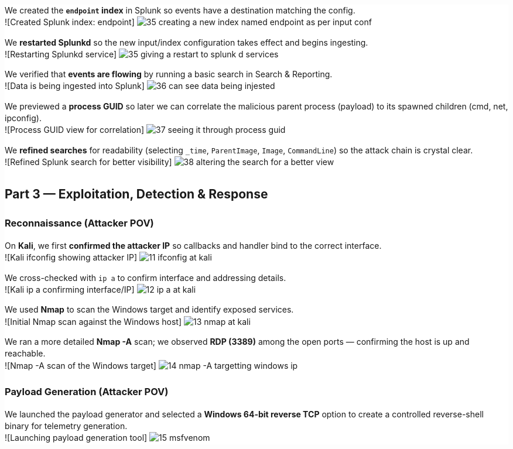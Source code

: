 
We created the **`endpoint` index** in Splunk so events have a destination matching the config.  
![Created Splunk index: endpoint] <img width="1919" height="1079" alt="35  creating a new index named endpoint as per input conf" src="https://github.com/user-attachments/assets/cbe6caba-0c08-44a1-8f50-0b212ef1245a" />


We **restarted Splunkd** so the new input/index configuration takes effect and begins ingesting.  
![Restarting Splunkd service] <img width="1919" height="1079" alt="35  giving a restart to splunk d services" src="https://github.com/user-attachments/assets/d9a29d7a-7963-4ba6-8431-b5c8f0707355" />


We verified that **events are flowing** by running a basic search in Search & Reporting.  
![Data is being ingested into Splunk] <img width="1919" height="1079" alt="36  can see data being injested" src="https://github.com/user-attachments/assets/f42f00c0-78e4-4e76-877b-6843b14043dd" />


We previewed a **process GUID** so later we can correlate the malicious parent process (payload) to its spawned children (cmd, net, ipconfig).  
![Process GUID view for correlation] <img width="1919" height="1079" alt="37  seeing it through process guid" src="https://github.com/user-attachments/assets/8eac89ae-da42-4095-921e-f320c1c85390" />


We **refined searches** for readability (selecting `_time`, `ParentImage`, `Image`, `CommandLine`) so the attack chain is crystal clear.  
![Refined Splunk search for better visibility] <img width="424" height="48" alt="38  altering the search for a better view" src="https://github.com/user-attachments/assets/0764445b-7f13-4d89-8a8a-f9a3ebf15f26" />




## Part 3 — Exploitation, Detection & Response

### Reconnaissance (Attacker POV)

On **Kali**, we first **confirmed the attacker IP** so callbacks and handler bind to the correct interface.  
![Kali ifconfig showing attacker IP] <img width="1919" height="1079" alt="11  ifconfig at kali" src="https://github.com/user-attachments/assets/79381d52-fbc9-498c-b8a3-7b266f177b8b" />


We cross-checked with `ip a` to confirm interface and addressing details.  
![Kali ip a confirming interface/IP] <img width="1919" height="1131" alt="12  ip a at kali" src="https://github.com/user-attachments/assets/30cb6867-05f6-49cf-bece-ba3e4acbad76" />


We used **Nmap** to scan the Windows target and identify exposed services.  
![Initial Nmap scan against the Windows host] <img width="1914" height="1079" alt="13  nmap at kali" src="https://github.com/user-attachments/assets/cf9052b3-c6a5-41b7-b192-d770678e26b9" />


We ran a more detailed **Nmap -A** scan; we observed **RDP (3389)** among the open ports — confirming the host is up and reachable.  
![Nmap -A scan of the Windows target] <img width="1919" height="1079" alt="14  nmap -A targetting windows ip" src="https://github.com/user-attachments/assets/e52b0dc9-3d5e-4ca0-b8b2-b99f77aa6416" />




### Payload Generation (Attacker POV)

We launched the payload generator and selected a **Windows 64-bit reverse TCP** option to create a controlled reverse-shell binary for telemetry generation.  
![Launching payload generation tool] <img width="1919" height="1079" alt="15  msfvenom" src="https://github.com/user-attachments/assets/4cc97227-5595-4d0d-9a78-645e7dd32a1c" />
